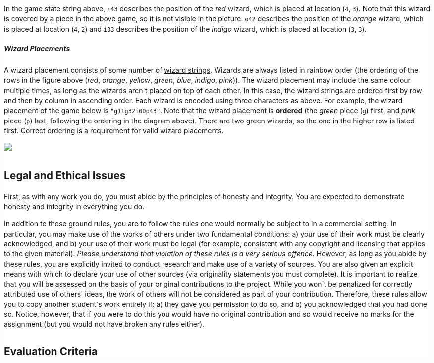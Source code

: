 In the game state string above, `r43` describes the position of the _red_ wizard, which is placed at location (`4`, `3`).
Note that this wizard is covered by a piece in the above game, so it is not visible in the picture.
`o42` describes the position of the _orange_ wizard, which is placed at location (`4`, `2`) and
`i33` describes the position of the _indigo_ wizard, which is placed at location (`3`, `3`).

##### Wizard Placements

A wizard placement consists of some number of [wizard strings](#wizard-strings).
Wizards are always listed in rainbow order (the ordering of the rows in the figure above
(_red_, _orange_, _yellow_, _green_, _blue_, _indigo_, _pink_)).
The wizard placement may include the same colour multiple times, as long as the wizards aren't placed on top of each other.
In this case, the wizard strings are ordered first by row and then by column in ascending order.
Each wizard is encoded using three characters as above.
For example, the wizard placement of the game below is `"g11g32i00p43"`.
Note that the wizard placement is **ordered** (the _green_ piece (`g`) first, and _pink_ piece (`p`) last, following the ordering in the diagram above).
There are two green wizards, so the one in the higher row is listed first.
Correct ordering is a requirement for valid wizard placements.

<img src="assets/wExample.png" width="400">

## Legal and Ethical Issues

First, as with any work you do, you must abide by the principles of
[honesty and integrity](http://academichonesty.anu.edu.au). You are
expected to demonstrate honesty and integrity in everything you do.

In addition to those ground rules, you are to follow the rules one
would normally be subject to in a commercial setting. In particular,
you may make use of the works of others under two fundamental
conditions: a) your use of their work must be clearly acknowledged,
and b) your use of their work must be legal (for example, consistent
with any copyright and licensing that applies to the given
material). *Please understand that violation of these rules is a very
serious offence.* However, as long as you abide by these rules, you
are explicitly invited to conduct research and make use of a variety
of sources. You are also given an explicit means with which to declare
your use of other sources (via originality statements you must
complete). It is important to realize that you will be assessed on the
basis of your original contributions to the project. While you won't
be penalized for correctly attributed use of others' ideas, the work
of others will not be considered as part of your
contribution. Therefore, these rules allow you to copy another
student's work entirely if: a) they gave you permission to do so, and
b) you acknowledged that you had done so. Notice, however, that if you
were to do this you would have no original contribution and so would
receive no marks for the assignment (but you would not have broken any
rules either).

## Evaluation Criteria
